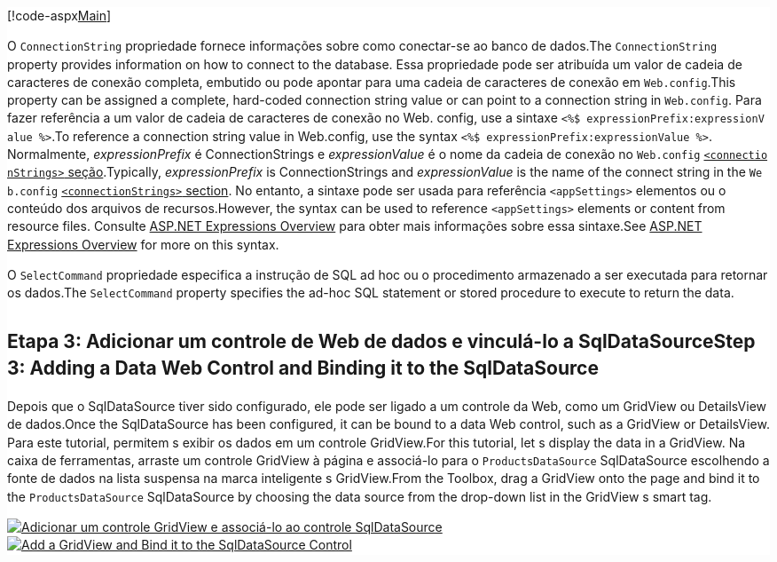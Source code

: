 
[!code-aspx[Main](querying-data-with-the-sqldatasource-control-cs/samples/sample2.aspx)]

<span data-ttu-id="fc615-194">O `ConnectionString` propriedade fornece informações sobre como conectar-se ao banco de dados.</span><span class="sxs-lookup"><span data-stu-id="fc615-194">The `ConnectionString` property provides information on how to connect to the database.</span></span> <span data-ttu-id="fc615-195">Essa propriedade pode ser atribuída um valor de cadeia de caracteres de conexão completa, embutido ou pode apontar para uma cadeia de caracteres de conexão em `Web.config`.</span><span class="sxs-lookup"><span data-stu-id="fc615-195">This property can be assigned a complete, hard-coded connection string value or can point to a connection string in `Web.config`.</span></span> <span data-ttu-id="fc615-196">Para fazer referência a um valor de cadeia de caracteres de conexão no Web. config, use a sintaxe `<%$ expressionPrefix:expressionValue %>`.</span><span class="sxs-lookup"><span data-stu-id="fc615-196">To reference a connection string value in Web.config, use the syntax `<%$ expressionPrefix:expressionValue %>`.</span></span> <span data-ttu-id="fc615-197">Normalmente, *expressionPrefix* é ConnectionStrings e *expressionValue* é o nome da cadeia de conexão no `Web.config` [ `<connectionStrings>` seção](https://msdn.microsoft.com/library/bf7sd233.aspx).</span><span class="sxs-lookup"><span data-stu-id="fc615-197">Typically, *expressionPrefix* is ConnectionStrings and *expressionValue* is the name of the connect string in the `Web.config` [`<connectionStrings>` section](https://msdn.microsoft.com/library/bf7sd233.aspx).</span></span> <span data-ttu-id="fc615-198">No entanto, a sintaxe pode ser usada para referência `<appSettings>` elementos ou o conteúdo dos arquivos de recursos.</span><span class="sxs-lookup"><span data-stu-id="fc615-198">However, the syntax can be used to reference `<appSettings>` elements or content from resource files.</span></span> <span data-ttu-id="fc615-199">Consulte [ASP.NET Expressions Overview](https://msdn.microsoft.com/library/d5bd1tad.aspx) para obter mais informações sobre essa sintaxe.</span><span class="sxs-lookup"><span data-stu-id="fc615-199">See [ASP.NET Expressions Overview](https://msdn.microsoft.com/library/d5bd1tad.aspx) for more on this syntax.</span></span>

<span data-ttu-id="fc615-200">O `SelectCommand` propriedade especifica a instrução de SQL ad hoc ou o procedimento armazenado a ser executada para retornar os dados.</span><span class="sxs-lookup"><span data-stu-id="fc615-200">The `SelectCommand` property specifies the ad-hoc SQL statement or stored procedure to execute to return the data.</span></span>

## <a name="step-3-adding-a-data-web-control-and-binding-it-to-the-sqldatasource"></a><span data-ttu-id="fc615-201">Etapa 3: Adicionar um controle de Web de dados e vinculá-lo a SqlDataSource</span><span class="sxs-lookup"><span data-stu-id="fc615-201">Step 3: Adding a Data Web Control and Binding it to the SqlDataSource</span></span>

<span data-ttu-id="fc615-202">Depois que o SqlDataSource tiver sido configurado, ele pode ser ligado a um controle da Web, como um GridView ou DetailsView de dados.</span><span class="sxs-lookup"><span data-stu-id="fc615-202">Once the SqlDataSource has been configured, it can be bound to a data Web control, such as a GridView or DetailsView.</span></span> <span data-ttu-id="fc615-203">Para este tutorial, permitem s exibir os dados em um controle GridView.</span><span class="sxs-lookup"><span data-stu-id="fc615-203">For this tutorial, let s display the data in a GridView.</span></span> <span data-ttu-id="fc615-204">Na caixa de ferramentas, arraste um controle GridView à página e associá-lo para o `ProductsDataSource` SqlDataSource escolhendo a fonte de dados na lista suspensa na marca inteligente s GridView.</span><span class="sxs-lookup"><span data-stu-id="fc615-204">From the Toolbox, drag a GridView onto the page and bind it to the `ProductsDataSource` SqlDataSource by choosing the data source from the drop-down list in the GridView s smart tag.</span></span>


<span data-ttu-id="fc615-205">[![Adicionar um controle GridView e associá-lo ao controle SqlDataSource](querying-data-with-the-sqldatasource-control-cs/_static/image13.gif)](querying-data-with-the-sqldatasource-control-cs/_static/image12.gif)</span><span class="sxs-lookup"><span data-stu-id="fc615-205">[![Add a GridView and Bind it to the SqlDataSource Control](querying-data-with-the-sqldatasource-control-cs/_static/image13.gif)](querying-data-with-the-sqldatasource-control-cs/_static/image12.gif)</span></span>
